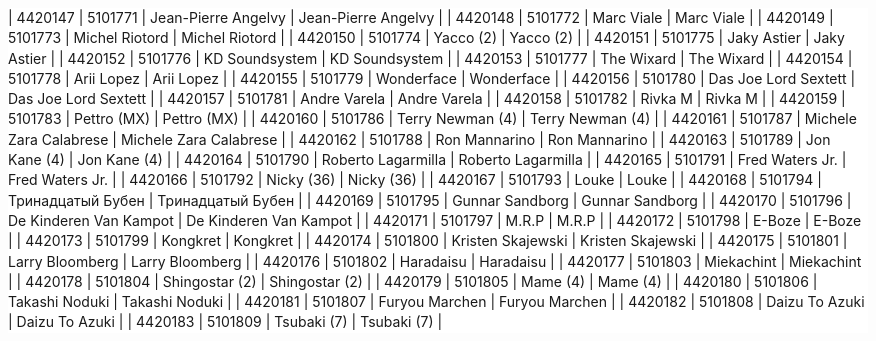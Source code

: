 | 4420147 | 5101771 | Jean-Pierre Angelvy | Jean-Pierre Angelvy |
| 4420148 | 5101772 | Marc Viale | Marc Viale |
| 4420149 | 5101773 | Michel Riotord | Michel Riotord |
| 4420150 | 5101774 | Yacco (2) | Yacco (2) |
| 4420151 | 5101775 | Jaky Astier | Jaky Astier |
| 4420152 | 5101776 | KD Soundsystem | KD Soundsystem |
| 4420153 | 5101777 | The Wixard | The Wixard |
| 4420154 | 5101778 | Arii Lopez | Arii Lopez |
| 4420155 | 5101779 | Wonderface | Wonderface |
| 4420156 | 5101780 | Das Joe Lord Sextett | Das Joe Lord Sextett |
| 4420157 | 5101781 | Andre Varela | Andre Varela |
| 4420158 | 5101782 | Rivka M | Rivka M |
| 4420159 | 5101783 | Pettro (MX) | Pettro (MX) |
| 4420160 | 5101786 | Terry Newman (4) | Terry Newman (4) |
| 4420161 | 5101787 | Michele Zara Calabrese | Michele Zara Calabrese |
| 4420162 | 5101788 | Ron Mannarino | Ron Mannarino |
| 4420163 | 5101789 | Jon Kane (4) | Jon Kane (4) |
| 4420164 | 5101790 | Roberto Lagarmilla | Roberto Lagarmilla |
| 4420165 | 5101791 | Fred Waters Jr. | Fred Waters Jr. |
| 4420166 | 5101792 | Nicky (36) | Nicky (36) |
| 4420167 | 5101793 | Louke | Louke |
| 4420168 | 5101794 | Тринадцатый Бубен | Тринадцатый Бубен |
| 4420169 | 5101795 | Gunnar Sandborg | Gunnar Sandborg |
| 4420170 | 5101796 | De Kinderen Van Kampot | De Kinderen Van Kampot |
| 4420171 | 5101797 | M.R.P | M.R.P |
| 4420172 | 5101798 | E-Boze | E-Boze |
| 4420173 | 5101799 | Kongkret | Kongkret |
| 4420174 | 5101800 | Kristen Skajewski | Kristen Skajewski |
| 4420175 | 5101801 | Larry Bloomberg | Larry Bloomberg |
| 4420176 | 5101802 | Haradaisu | Haradaisu |
| 4420177 | 5101803 | Miekachint | Miekachint |
| 4420178 | 5101804 | Shingostar (2) | Shingostar (2) |
| 4420179 | 5101805 | Mame (4) | Mame (4) |
| 4420180 | 5101806 | Takashi Noduki | Takashi Noduki |
| 4420181 | 5101807 | Furyou Marchen | Furyou Marchen |
| 4420182 | 5101808 | Daizu To Azuki | Daizu To Azuki |
| 4420183 | 5101809 | Tsubaki (7) | Tsubaki (7) |